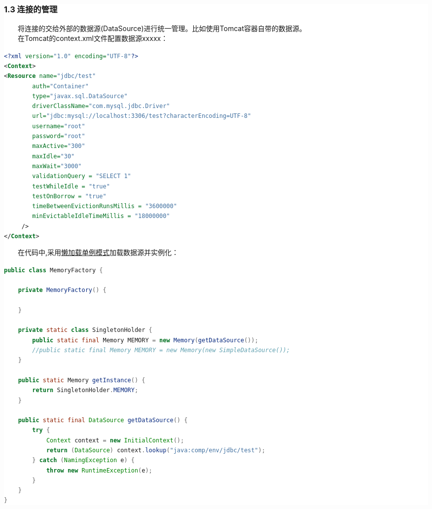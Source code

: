 ### 1.3 连接的管理

　　将连接的交给外部的数据源(DataSource)进行统一管理。比如使用Tomcat容器自带的数据源。    
　　在Tomcat的context.xml文件配置数据源xxxxx：  
	
``` xml
<?xml version="1.0" encoding="UTF-8"?> 
<Context>
<Resource name="jdbc/test" 
		auth="Container" 
		type="javax.sql.DataSource"
		driverClassName="com.mysql.jdbc.Driver"
        url="jdbc:mysql://localhost:3306/test?characterEncoding=UTF-8"
        username="root" 
		password="root" 
        maxActive="300" 
		maxIdle="30" 
		maxWait="3000"
		validationQuery = "SELECT 1"  
        testWhileIdle = "true"   
        testOnBorrow = "true" 
        timeBetweenEvictionRunsMillis = "3600000"  
        minEvictableIdleTimeMillis = "18000000"  
	 />
</Context>
```
　　在代码中,采用[懒加载单例模式](http://en.wikipedia.org/wiki/Singleton_pattern#Lazy_initialization)加载数据源并实例化：
``` java
public class MemoryFactory {

	private MemoryFactory() {

	}

	private static class SingletonHolder {
		public static final Memory MEMORY = new Memory(getDataSource());
		//public static final Memory MEMORY = new Memory(new SimpleDataSource());
	}

	public static Memory getInstance() {
		return SingletonHolder.MEMORY;
	}
	
	public static final DataSource getDataSource() {
		try {
			Context context = new InitialContext();
			return (DataSource) context.lookup("java:comp/env/jdbc/test");
		} catch (NamingException e) {
			throw new RuntimeException(e);
		}
	}
}

```
